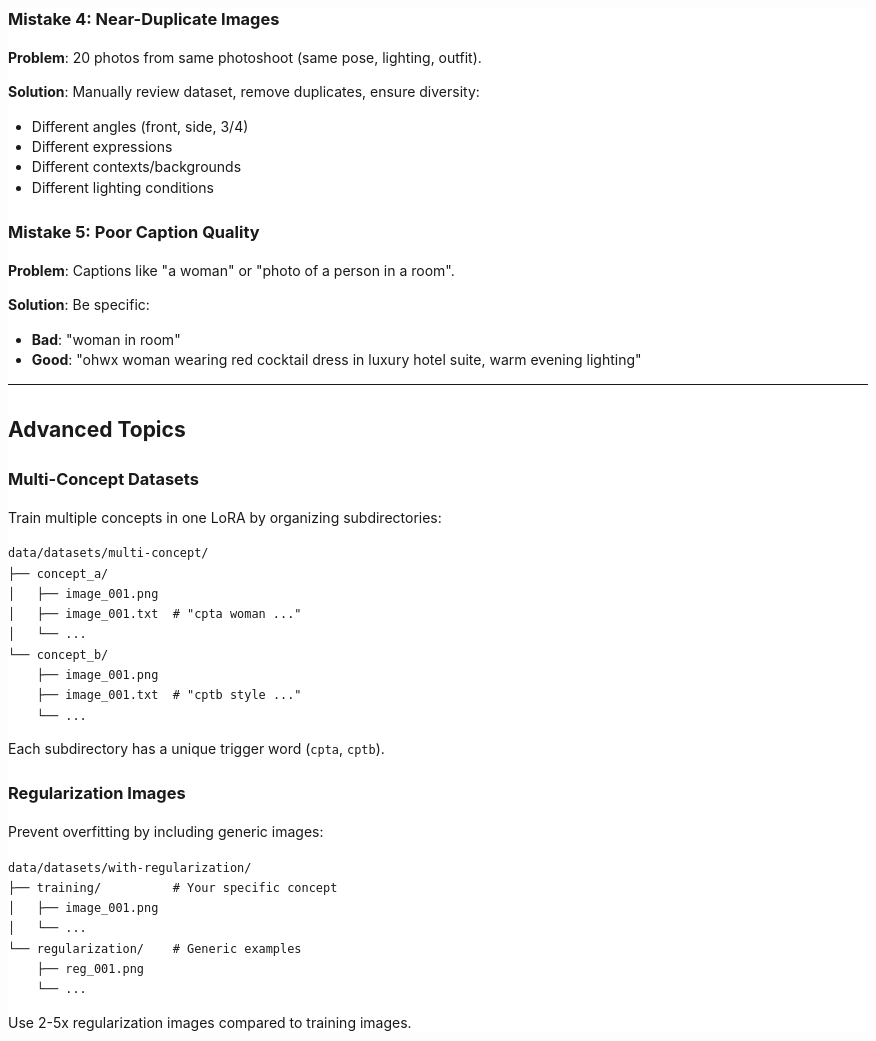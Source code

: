 ### Mistake 4: Near-Duplicate Images

**Problem**: 20 photos from same photoshoot (same pose, lighting, outfit).

**Solution**: Manually review dataset, remove duplicates, ensure diversity:
- Different angles (front, side, 3/4)
- Different expressions
- Different contexts/backgrounds
- Different lighting conditions

### Mistake 5: Poor Caption Quality

**Problem**: Captions like "a woman" or "photo of a person in a room".

**Solution**: Be specific:
- **Bad**: "woman in room"
- **Good**: "ohwx woman wearing red cocktail dress in luxury hotel suite, warm evening lighting"

---

## Advanced Topics

### Multi-Concept Datasets

Train multiple concepts in one LoRA by organizing subdirectories:

```
data/datasets/multi-concept/
├── concept_a/
│   ├── image_001.png
│   ├── image_001.txt  # "cpta woman ..."
│   └── ...
└── concept_b/
    ├── image_001.png
    ├── image_001.txt  # "cptb style ..."
    └── ...
```

Each subdirectory has a unique trigger word (`cpta`, `cptb`).

### Regularization Images

Prevent overfitting by including generic images:

```
data/datasets/with-regularization/
├── training/          # Your specific concept
│   ├── image_001.png
│   └── ...
└── regularization/    # Generic examples
    ├── reg_001.png
    └── ...
```

Use 2-5x regularization images compared to training images.
